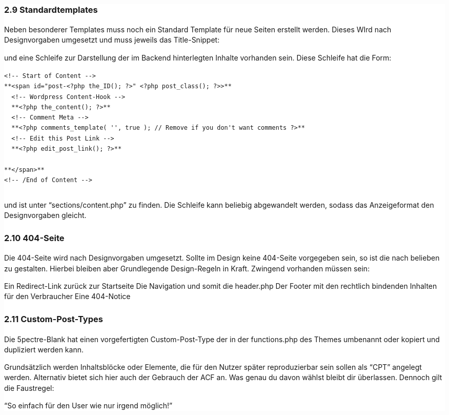 ### 2.9 Standardtemplates
Neben besonderer Templates muss noch ein Standard Template für neue Seiten erstellt werden. Dieses WIrd nach Designvorgaben umgesetzt und muss jeweils das Title-Snippet:

  **<?php the_title(); ?>**

und eine Schleife zur Darstellung der im Backend hinterlegten Inhalte vorhanden sein. Diese Schleife hat die Form:

  **<?php if (have_posts()): while (have_posts()) : the_post(); ?>**

    <!-- Start of Content -->
    **<span id="post-<?php the_ID(); ?>" <?php post_class(); ?>>**
      <!-- Wordpress Content-Hook -->
      **<?php the_content(); ?>**
      <!-- Comment Meta -->
      **<?php comments_template( '', true ); // Remove if you don't want comments ?>**
      <!-- Edit this Post Link -->
      **<?php edit_post_link(); ?>**

    **</span>**
    <!-- /End of Content -->
  **<?php endwhile; ?>**

  **<?php else: ?>**
    <!-- Start of Nothing to Display -->
    **<span>**
      **<h2><?php _e( 'Sorry, nothing to display.', 'Spectreblank' ); ?></h2>**
    **</span>**
    <!-- End of Nothing to Display -->
  **<?php endif; ?>**

und ist unter “sections/content.php” zu finden. Die Schleife kann beliebig abgewandelt werden, sodass das Anzeigeformat den Designvorgaben gleicht.

### 2.10 404-Seite
Die 404-Seite wird nach Designvorgaben umgesetzt. Sollte im Design keine 404-Seite vorgegeben sein, so ist die nach belieben zu gestalten. Hierbei bleiben aber Grundlegende Design-Regeln in Kraft. Zwingend vorhanden müssen sein:

Ein Redirect-Link zurück zur Startseite
Die Navigation und somit die header.php
Der Footer mit den rechtlich bindenden Inhalten für den Verbraucher
Eine 404-Notice

### 2.11 Custom-Post-Types

Die 5pectre-Blank hat einen vorgefertigten Custom-Post-Type der in der functions.php des Themes umbenannt oder kopiert und dupliziert werden kann.

Grundsätzlich werden Inhaltsblöcke oder Elemente, die für den Nutzer später reproduzierbar sein sollen als “CPT” angelegt werden. Alternativ bietet sich hier auch der Gebrauch der ACF an. Was genau du davon wählst bleibt dir überlassen. Dennoch gilt die Faustregel:

“So einfach für den User wie nur irgend möglich!”
